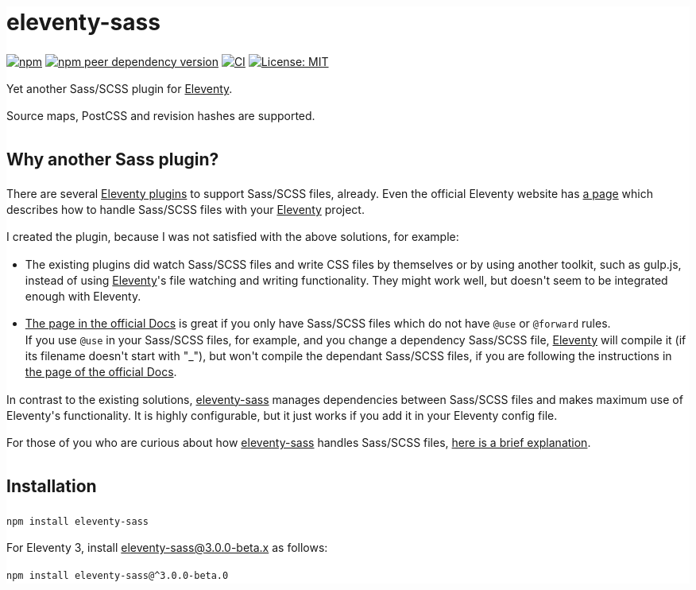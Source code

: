 # eleventy-sass

[![npm](https://img.shields.io/npm/v/eleventy-sass)](https://www.npmjs.com/package/eleventy-sass)
[![npm peer dependency version](https://img.shields.io/npm/dependency-version/eleventy-sass/peer/@11ty/eleventy)](https://github.com/11ty/eleventy)
[![CI](https://github.com/kentaroi/eleventy-sass/workflows/CI/badge.svg?branch=main)](https://github.com/kentaroi/eleventy-sass/actions?query=branch%3Amain+workflow%3ACI)
[![License: MIT](https://img.shields.io/badge/License-MIT-blue.svg)](https://github.com/kentaroi/eleventy-sass/blob/main/LICENSE)

Yet another Sass/SCSS plugin for [Eleventy](https://www.11ty.dev/).

Source maps, PostCSS and revision hashes are supported.

## Why another Sass plugin?

There are several [Eleventy plugins](https://www.npmjs.com/search?q=keywords%3Aeleventy-plugin%20sass) to support Sass/SCSS files, already.
Even the official Eleventy website has [a page](https://www.11ty.dev/docs/languages/custom/#example-add-sass-support-to-eleventy) which describes how to handle Sass/SCSS files with your [Eleventy](https://www.11ty.dev/) project.

I created the plugin, because I was not satisfied with the above solutions, for example:

- The existing plugins did watch Sass/SCSS files and write CSS files by themselves or by using another toolkit, such as gulp.js, instead of using [Eleventy](https://www.11ty.dev/)'s file watching and writing functionality. They might work well, but doesn't seem to be integrated enough with Eleventy.

- [The page in the official Docs](https://www.11ty.dev/docs/languages/custom/#example-add-sass-support-to-eleventy) is great if you only have Sass/SCSS files which do not have `@use` or `@forward` rules.<br />
If you use `@use` in your Sass/SCSS files, for example, and you change a dependency Sass/SCSS file, [Eleventy](https://www.11ty.dev/) will compile it (if its filename doesn't start with "\_"), but won't compile the dependant Sass/SCSS files, if you are following the instructions in [the page of the official Docs](https://www.11ty.dev/docs/languages/custom/#example-add-sass-support-to-eleventy).

In contrast to the existing solutions, [eleventy-sass](https://github.com/kentaroi/eleventy-sass) manages dependencies between Sass/SCSS files and makes maximum use of Eleventy's functionality. It is highly configurable, but it just works if you add it in your Eleventy config file.

For those of you who are curious about how [eleventy-sass](https://github.com/kentaroi/eleventy-sass) handles Sass/SCSS files, [here is a brief explanation](#how-eleventy-sass-handles-sassscss-files).

## Installation
```shell
npm install eleventy-sass
```

For Eleventy 3, install [eleventy-sass@3.0.0-beta.x](https://github.com/kentaroi/eleventy-sass/tree/dev-eleventy3) as follows:
```shell
npm install eleventy-sass@^3.0.0-beta.0
```
